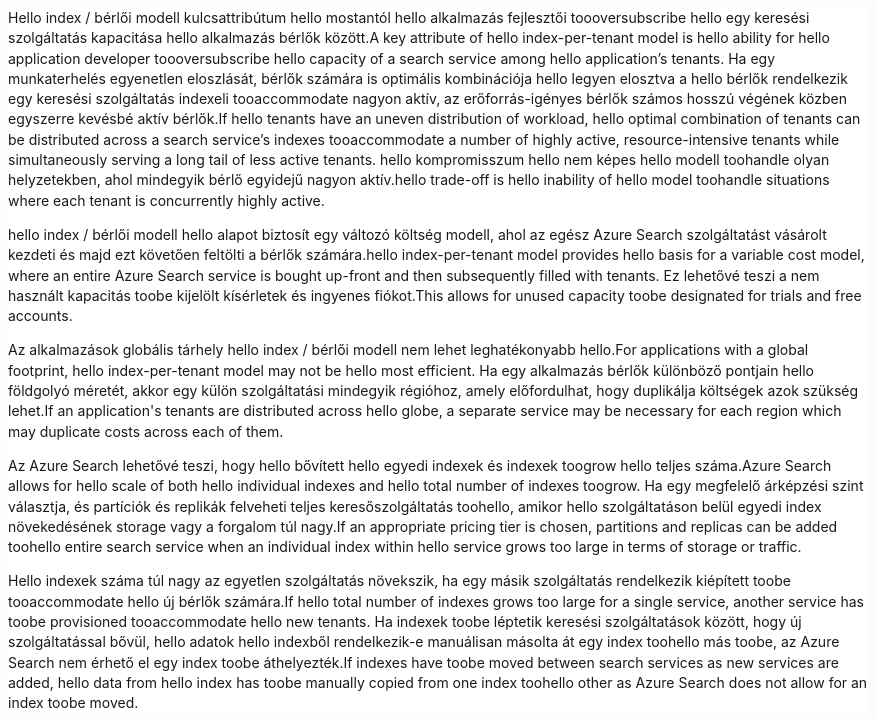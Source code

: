 <span data-ttu-id="fadd1-213">Hello index / bérlői modell kulcsattribútum hello mostantól hello alkalmazás fejlesztői toooversubscribe hello egy keresési szolgáltatás kapacitása hello alkalmazás bérlők között.</span><span class="sxs-lookup"><span data-stu-id="fadd1-213">A key attribute of hello index-per-tenant model is hello ability for hello application developer toooversubscribe hello capacity of a search service among hello application’s tenants.</span></span> <span data-ttu-id="fadd1-214">Ha egy munkaterhelés egyenetlen eloszlását, bérlők számára is optimális kombinációja hello legyen elosztva a hello bérlők rendelkezik egy keresési szolgáltatás indexeli tooaccommodate nagyon aktív, az erőforrás-igényes bérlők számos hosszú végének közben egyszerre kevésbé aktív bérlők.</span><span class="sxs-lookup"><span data-stu-id="fadd1-214">If hello tenants have an uneven distribution of workload, hello optimal combination of tenants can be distributed across a search service’s indexes tooaccommodate a number of highly active, resource-intensive tenants while simultaneously serving a long tail of less active tenants.</span></span> <span data-ttu-id="fadd1-215">hello kompromisszum hello nem képes hello modell toohandle olyan helyzetekben, ahol mindegyik bérlő egyidejű nagyon aktív.</span><span class="sxs-lookup"><span data-stu-id="fadd1-215">hello trade-off is hello inability of hello model toohandle situations where each tenant is concurrently highly active.</span></span>

<span data-ttu-id="fadd1-216">hello index / bérlői modell hello alapot biztosít egy változó költség modell, ahol az egész Azure Search szolgáltatást vásárolt kezdeti és majd ezt követően feltölti a bérlők számára.</span><span class="sxs-lookup"><span data-stu-id="fadd1-216">hello index-per-tenant model provides hello basis for a variable cost model, where an entire Azure Search service is bought up-front and then subsequently filled with tenants.</span></span> <span data-ttu-id="fadd1-217">Ez lehetővé teszi a nem használt kapacitás toobe kijelölt kísérletek és ingyenes fiókot.</span><span class="sxs-lookup"><span data-stu-id="fadd1-217">This allows for unused capacity toobe designated for trials and free accounts.</span></span>

<span data-ttu-id="fadd1-218">Az alkalmazások globális tárhely hello index / bérlői modell nem lehet leghatékonyabb hello.</span><span class="sxs-lookup"><span data-stu-id="fadd1-218">For applications with a global footprint, hello index-per-tenant model may not be hello most efficient.</span></span> <span data-ttu-id="fadd1-219">Ha egy alkalmazás bérlők különböző pontjain hello földgolyó méretét, akkor egy külön szolgáltatási mindegyik régióhoz, amely előfordulhat, hogy duplikálja költségek azok szükség lehet.</span><span class="sxs-lookup"><span data-stu-id="fadd1-219">If an application's tenants are distributed across hello globe, a separate service may be necessary for each region which may duplicate costs across each of them.</span></span>

<span data-ttu-id="fadd1-220">Az Azure Search lehetővé teszi, hogy hello bővített hello egyedi indexek és indexek toogrow hello teljes száma.</span><span class="sxs-lookup"><span data-stu-id="fadd1-220">Azure Search allows for hello scale of both hello individual indexes and hello total number of indexes toogrow.</span></span> <span data-ttu-id="fadd1-221">Ha egy megfelelő árképzési szint választja, és partíciók és replikák felveheti teljes keresőszolgáltatás toohello, amikor hello szolgáltatáson belül egyedi index növekedésének storage vagy a forgalom túl nagy.</span><span class="sxs-lookup"><span data-stu-id="fadd1-221">If an appropriate pricing tier is chosen, partitions and replicas can be added toohello entire search service when an individual index within hello service grows too large in terms of storage or traffic.</span></span>

<span data-ttu-id="fadd1-222">Hello indexek száma túl nagy az egyetlen szolgáltatás növekszik, ha egy másik szolgáltatás rendelkezik kiépített toobe tooaccommodate hello új bérlők számára.</span><span class="sxs-lookup"><span data-stu-id="fadd1-222">If hello total number of indexes grows too large for a single service, another service has toobe provisioned tooaccommodate hello new tenants.</span></span> <span data-ttu-id="fadd1-223">Ha indexek toobe léptetik keresési szolgáltatások között, hogy új szolgáltatással bővül, hello adatok hello indexből rendelkezik-e manuálisan másolta át egy index toohello más toobe, az Azure Search nem érhető el egy index toobe áthelyezték.</span><span class="sxs-lookup"><span data-stu-id="fadd1-223">If indexes have toobe moved between search services as new services are added, hello data from hello index has toobe manually copied from one index toohello other as Azure Search does not allow for an index toobe moved.</span></span>
